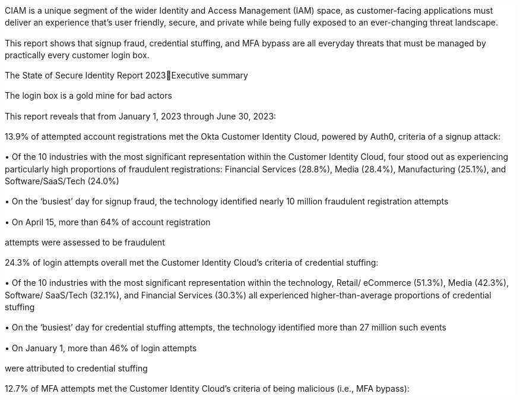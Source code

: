 CIAM is a unique segment of the wider Identity and 
Access Management (IAM) space, as customer\-facing 
applications must deliver an experience that’s user 
friendly, secure, and private while being fully exposed 
to an ever\-changing threat landscape.

This report shows that signup fraud, credential stuffing, 
and MFA bypass are all everyday threats that must be 
managed by practically every customer login box.

The State of Secure Identity Report 2023Executive summary

The login box is a gold 
mine for bad actors

This report reveals that from January 1, 2023 through 
June 30, 2023:

13\.9% of attempted account registrations met the 
Okta Customer Identity Cloud, powered by Auth0, 
criteria of a signup attack:

 • Of the 10 industries with the most significant 
representation within the Customer Identity Cloud, 
four stood out as experiencing particularly high 
proportions of fraudulent registrations: Financial 
Services (28\.8%), Media (28\.4%), Manufacturing 
(25\.1%), and Software/SaaS/Tech (24\.0%)

 • On the ‘busiest’ day for signup fraud, the 
technology identified nearly 10 million fraudulent 
registration attempts

 • On April 15, more than 64% of account registration 

attempts were assessed to be fraudulent

24\.3% of login attempts overall met the Customer 
Identity Cloud’s criteria of credential stuffing:

 • Of the 10 industries with the most significant 
representation within the technology, Retail/
eCommerce (51\.3%), Media (42\.3%), Software/
SaaS/Tech (32\.1%), and Financial Services (30\.3%) 
all experienced higher\-than\-average proportions 
of credential stuffing

 • On the ‘busiest’ day for credential stuffing 
attempts, the technology identified more than 27 
million such events

 • On January 1, more than 46% of login attempts 

were attributed to credential stuffing

12\.7% of MFA attempts met the Customer Identity 
Cloud’s criteria of being malicious (i.e., MFA 
bypass):
